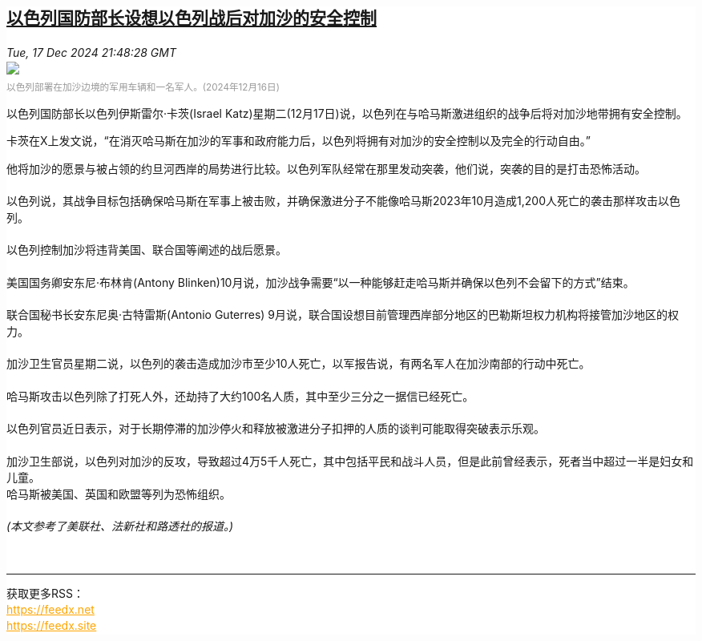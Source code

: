 
[以色列国防部长设想以色列战后对加沙的安全控制](https://www.voachinese.com/a/israel-will-control-gaza-security-20241217/7904860.html)
------

<div><i>Tue, 17 Dec 2024 21:48:28 GMT</i></div><img src="https://images.weserv.nl?url=gdb.voanews.com/3b906c44-da34-49d0-a1a3-36e0db7e8c85_r1_s_w900.jpg" width="100%"><div><small style="color: #999;">以色列部署在加沙边境的军用车辆和一名军人。(2024年12月16日)</small></div><p>以色列国防部长以色列伊斯雷尔·卡茨(Israel Katz)星期二(12月17日)说，以色列在与哈马斯激进组织的战争后将对加沙地带拥有安全控制。</p><p>卡茨在X上发文说，“在消灭哈马斯在加沙的军事和政府能力后，以色列将拥有对加沙的安全控制以及完全的行动自由。”</p><p>他将加沙的愿景与被占领的约旦河西岸的局势进行比较。以色列军队经常在那里发动突袭，他们说，突袭的目的是打击恐怖活动。<br /><br />以色列说，其战争目标包括确保哈马斯在军事上被击败，并确保激进分子不能像哈马斯2023年10月造成1,200人死亡的袭击那样攻击以色列。<br /><br />以色列控制加沙将违背美国、联合国等阐述的战后愿景。<br /><br />美国国务卿安东尼·布林肯(Antony Blinken)10月说，加沙战争需要“以一种能够赶走哈马斯并确保以色列不会留下的方式”结束。<br /><br />联合国秘书长安东尼奥·古特雷斯(Antonio Guterres) 9月说，联合国设想目前管理西岸部分地区的巴勒斯坦权力机构将接管加沙地区的权力。<br /><br />加沙卫生官员星期二说，以色列的袭击造成加沙市至少10人死亡，以军报告说，有两名军人在加沙南部的行动中死亡。<br /><br />哈马斯攻击以色列除了打死人外，还劫持了大约100名人质，其中至少三分之一据信已经死亡。<br /><br />以色列官员近日表示，对于长期停滞的加沙停火和释放被激进分子扣押的人质的谈判可能取得突破表示乐观。<br /><br />加沙卫生部说，以色列对加沙的反攻，导致超过4万5千人死亡，其中包括平民和战斗人员，但是此前曾经表示，死者当中超过一半是妇女和儿童。<br />哈马斯被美国、英国和欧盟等列为恐怖组织。<br /><br /><em>(本文参考了美联社、法新社和路透社的报道。)</em></p><br><hr><div>获取更多RSS：<br><a href="https://feedx.net" style="color:orange" target="_blank">https://feedx.net</a> <br><a href="https://feedx.site" style="color:orange" target="_blank">https://feedx.site</a><br></div>
